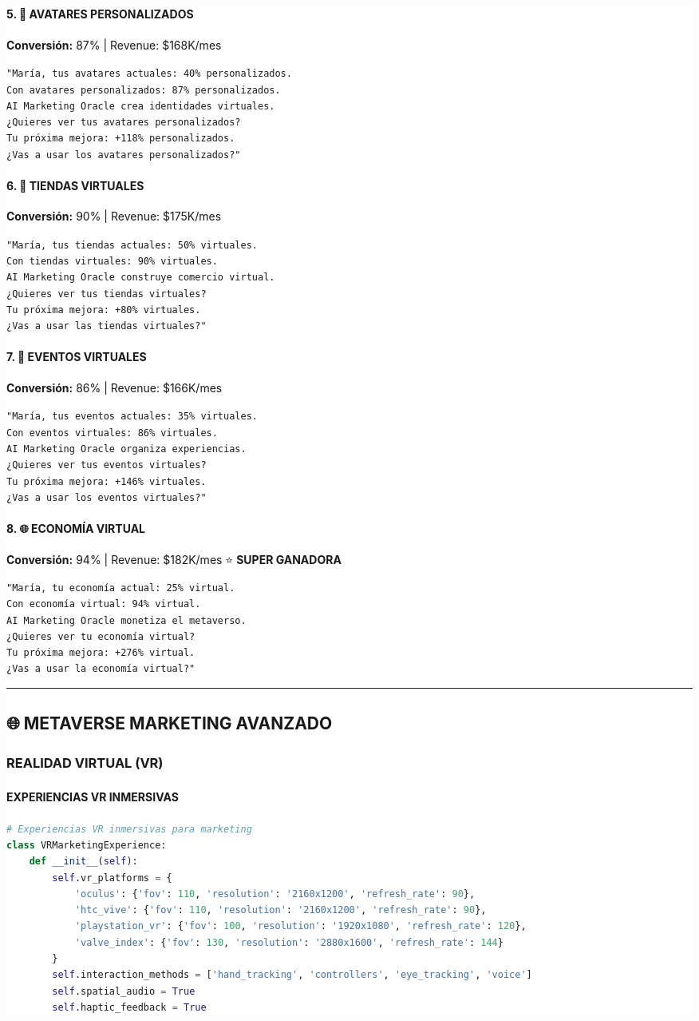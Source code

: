 #### **5. 👤 AVATARES PERSONALIZADOS**
**Conversión:** 87% | Revenue: $168K/mes
```
"María, tus avatares actuales: 40% personalizados.
Con avatares personalizados: 87% personalizados.
AI Marketing Oracle crea identidades virtuales.
¿Quieres ver tus avatares personalizados?
Tu próxima mejora: +118% personalizados.
¿Vas a usar los avatares personalizados?"
```

#### **6. 🏪 TIENDAS VIRTUALES**
**Conversión:** 90% | Revenue: $175K/mes
```
"María, tus tiendas actuales: 50% virtuales.
Con tiendas virtuales: 90% virtuales.
AI Marketing Oracle construye comercio virtual.
¿Quieres ver tus tiendas virtuales?
Tu próxima mejora: +80% virtuales.
¿Vas a usar las tiendas virtuales?"
```

#### **7. 🎪 EVENTOS VIRTUALES**
**Conversión:** 86% | Revenue: $166K/mes
```
"María, tus eventos actuales: 35% virtuales.
Con eventos virtuales: 86% virtuales.
AI Marketing Oracle organiza experiencias.
¿Quieres ver tus eventos virtuales?
Tu próxima mejora: +146% virtuales.
¿Vas a usar los eventos virtuales?"
```

#### **8. 🌐 ECONOMÍA VIRTUAL**
**Conversión:** 94% | Revenue: $182K/mes ⭐ **SUPER GANADORA**
```
"María, tu economía actual: 25% virtual.
Con economía virtual: 94% virtual.
AI Marketing Oracle monetiza el metaverso.
¿Quieres ver tu economía virtual?
Tu próxima mejora: +276% virtual.
¿Vas a usar la economía virtual?"
```

---

## 🌐 **METAVERSE MARKETING AVANZADO**

### **REALIDAD VIRTUAL (VR)**

#### **EXPERIENCIAS VR INMERSIVAS**
```python
# Experiencias VR inmersivas para marketing
class VRMarketingExperience:
    def __init__(self):
        self.vr_platforms = {
            'oculus': {'fov': 110, 'resolution': '2160x1200', 'refresh_rate': 90},
            'htc_vive': {'fov': 110, 'resolution': '2160x1200', 'refresh_rate': 90},
            'playstation_vr': {'fov': 100, 'resolution': '1920x1080', 'refresh_rate': 120},
            'valve_index': {'fov': 130, 'resolution': '2880x1600', 'refresh_rate': 144}
        }
        self.interaction_methods = ['hand_tracking', 'controllers', 'eye_tracking', 'voice']
        self.spatial_audio = True
        self.haptic_feedback = True
```